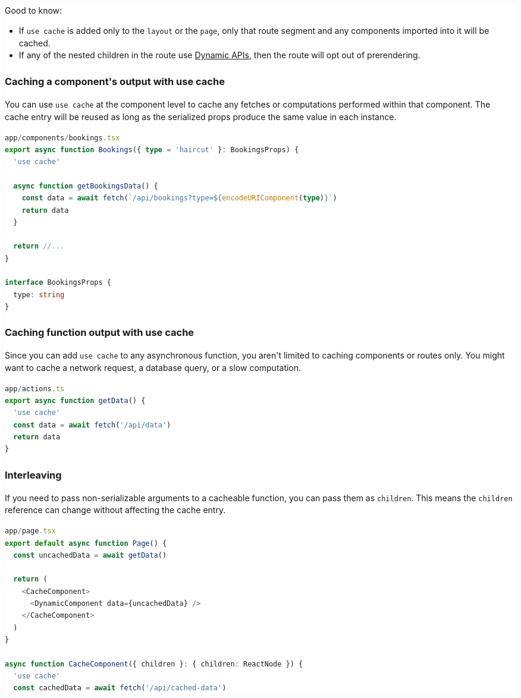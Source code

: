 Good to know:

- If `use cache` is added only to the `layout` or the `page`, only that route segment and any components imported into it will be cached.
- If any of the nested children in the route use [Dynamic APIs](https://nextjs.org/docs/app/getting-started/partial-prerendering#dynamic-rendering), then the route will opt out of prerendering.

### Caching a component's output with use cache

You can use `use cache` at the component level to cache any fetches or computations performed within that component. The cache entry will be reused as long as the serialized props produce the same value in each instance.

```typescript
app/components/bookings.tsx
export async function Bookings({ type = 'haircut' }: BookingsProps) {
  'use cache'

  async function getBookingsData() {
    const data = await fetch(`/api/bookings?type=${encodeURIComponent(type)}`)
    return data
  }

  return //...
}

interface BookingsProps {
  type: string
}
```

### Caching function output with use cache

Since you can add `use cache` to any asynchronous function, you aren't limited to caching components or routes only. You might want to cache a network request, a database query, or a slow computation.

```typescript
app/actions.ts
export async function getData() {
  'use cache'
  const data = await fetch('/api/data')
  return data
}
```

### Interleaving

If you need to pass non-serializable arguments to a cacheable function, you can pass them as `children`. This means the `children` reference can change without affecting the cache entry.

```typescript
app/page.tsx
export default async function Page() {
  const uncachedData = await getData()

  return (
    <CacheComponent>
      <DynamicComponent data={uncachedData} />
    </CacheComponent>
  )
}

async function CacheComponent({ children }: { children: ReactNode }) {
  'use cache'
  const cachedData = await fetch('/api/cached-data')

```